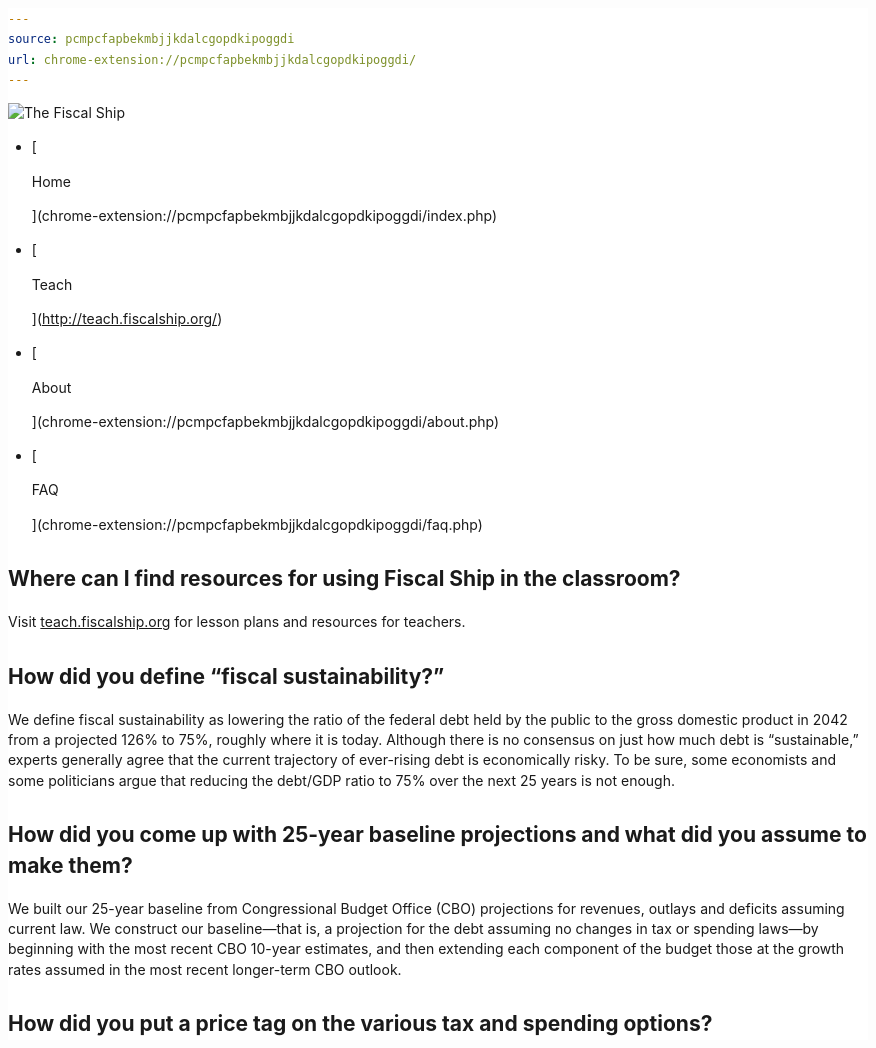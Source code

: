 ```yaml
---
source: pcmpcfapbekmbjjkdalcgopdkipoggdi
url: chrome-extension://pcmpcfapbekmbjjkdalcgopdkipoggdi/
---
```


![The Fiscal Ship](https://src.fiscalship.org/img/TitleText.png)

-   [
    
    Home
    
    ](chrome-extension://pcmpcfapbekmbjjkdalcgopdkipoggdi/index.php)
-   [
    
    Teach
    
    ](http://teach.fiscalship.org/)
-   [
    
    About
    
    ](chrome-extension://pcmpcfapbekmbjjkdalcgopdkipoggdi/about.php)
-   [
    
    FAQ
    
    ](chrome-extension://pcmpcfapbekmbjjkdalcgopdkipoggdi/faq.php)

## Where can I find resources for using Fiscal Ship in the classroom?

Visit [teach.fiscalship.org](http://teach.fiscalship.org/) for lesson plans and resources for teachers.

## How did you define “fiscal sustainability?”

We define fiscal sustainability as lowering the ratio of the federal debt held by the public to the gross domestic product in 2042 from a projected 126% to 75%, roughly where it is today. Although there is no consensus on just how much debt is “sustainable,” experts generally agree that the current trajectory of ever-rising debt is economically risky. To be sure, some economists and some politicians argue that reducing the debt/GDP ratio to 75% over the next 25 years is not enough.

## How did you come up with 25-year baseline projections and what did you assume to make them?

We built our 25-year baseline from Congressional Budget Office (CBO) projections for revenues, outlays and deficits assuming current law. We construct our baseline—that is, a projection for the debt assuming no changes in tax or spending laws—by beginning with the most recent CBO 10-year estimates, and then extending each component of the budget those at the growth rates assumed in the most recent longer-term CBO outlook.

## How did you put a price tag on the various tax and spending options?
